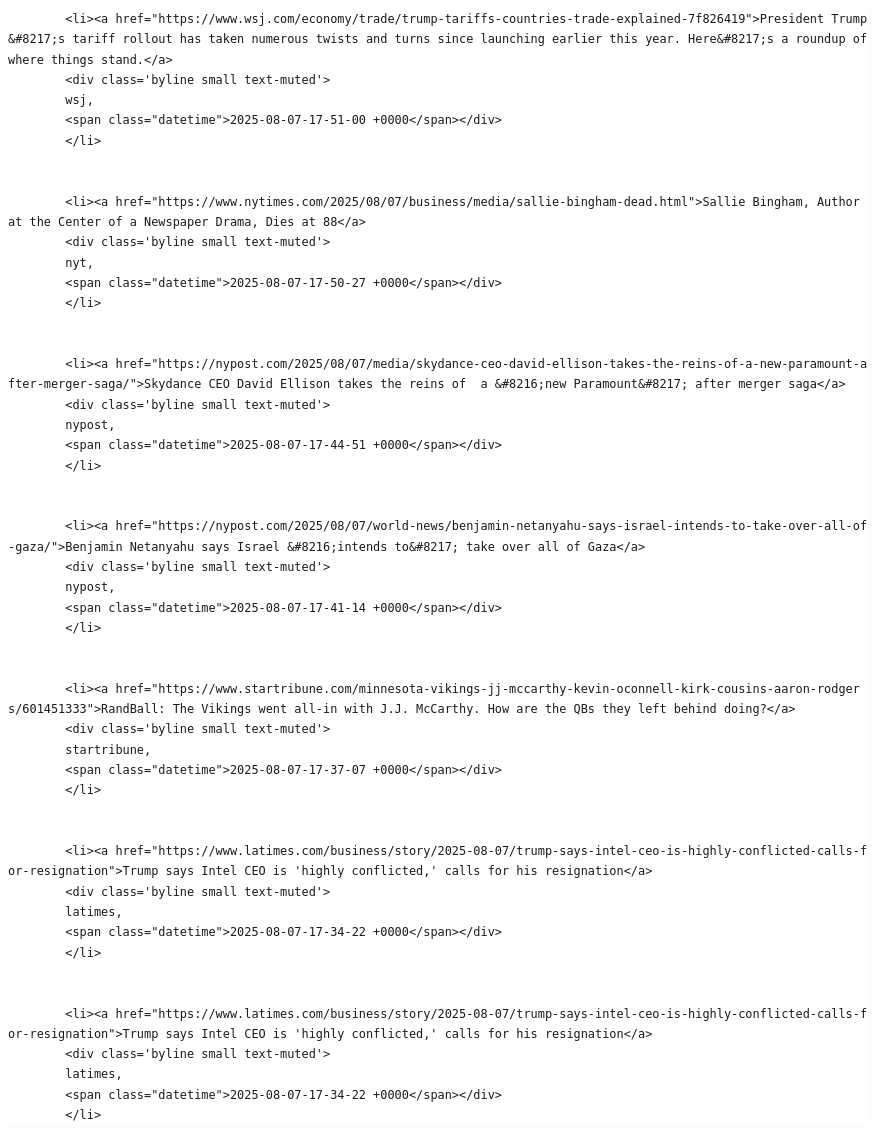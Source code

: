 
            <li><a href="https://www.wsj.com/economy/trade/trump-tariffs-countries-trade-explained-7f826419">President Trump&#8217;s tariff rollout has taken numerous twists and turns since launching earlier this year. Here&#8217;s a roundup of where things stand.</a>
            <div class='byline small text-muted'>
            wsj, 
            <span class="datetime">2025-08-07-17-51-00 +0000</span></div>
            </li>
        

            <li><a href="https://www.nytimes.com/2025/08/07/business/media/sallie-bingham-dead.html">Sallie Bingham, Author at the Center of a Newspaper Drama, Dies at 88</a>
            <div class='byline small text-muted'>
            nyt, 
            <span class="datetime">2025-08-07-17-50-27 +0000</span></div>
            </li>
        

            <li><a href="https://nypost.com/2025/08/07/media/skydance-ceo-david-ellison-takes-the-reins-of-a-new-paramount-after-merger-saga/">Skydance CEO David Ellison takes the reins of  a &#8216;new Paramount&#8217; after merger saga</a>
            <div class='byline small text-muted'>
            nypost, 
            <span class="datetime">2025-08-07-17-44-51 +0000</span></div>
            </li>
        

            <li><a href="https://nypost.com/2025/08/07/world-news/benjamin-netanyahu-says-israel-intends-to-take-over-all-of-gaza/">Benjamin Netanyahu says Israel &#8216;intends to&#8217; take over all of Gaza</a>
            <div class='byline small text-muted'>
            nypost, 
            <span class="datetime">2025-08-07-17-41-14 +0000</span></div>
            </li>
        

            <li><a href="https://www.startribune.com/minnesota-vikings-jj-mccarthy-kevin-oconnell-kirk-cousins-aaron-rodgers/601451333">RandBall: The Vikings went all-in with J.J. McCarthy. How are the QBs they left behind doing?</a>
            <div class='byline small text-muted'>
            startribune, 
            <span class="datetime">2025-08-07-17-37-07 +0000</span></div>
            </li>
        

            <li><a href="https://www.latimes.com/business/story/2025-08-07/trump-says-intel-ceo-is-highly-conflicted-calls-for-resignation">Trump says Intel CEO is 'highly conflicted,' calls for his resignation</a>
            <div class='byline small text-muted'>
            latimes, 
            <span class="datetime">2025-08-07-17-34-22 +0000</span></div>
            </li>
        

            <li><a href="https://www.latimes.com/business/story/2025-08-07/trump-says-intel-ceo-is-highly-conflicted-calls-for-resignation">Trump says Intel CEO is 'highly conflicted,' calls for his resignation</a>
            <div class='byline small text-muted'>
            latimes, 
            <span class="datetime">2025-08-07-17-34-22 +0000</span></div>
            </li>
        